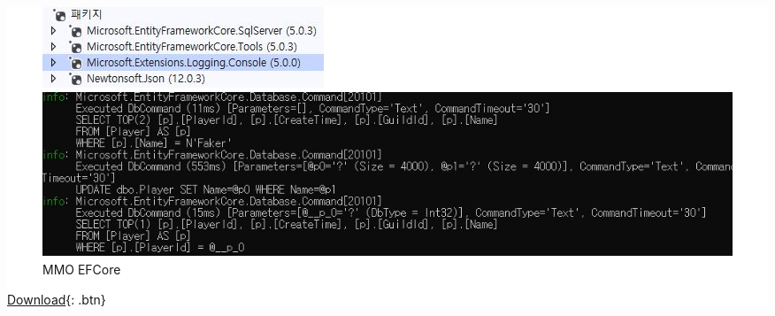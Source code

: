 <figure class="half">
  <a href="/assets/img/posts/efcore_mmo_efcore/98.jpg"><img src="/assets/img/posts/efcore_mmo_efcore/98.jpg"></a>
  <a href="/assets/img/posts/efcore_mmo_efcore/99.jpg"><img src="/assets/img/posts/efcore_mmo_efcore/99.jpg"></a>
	<figcaption>MMO EFCore</figcaption>
</figure>

[Download](https://github.com/leehuhlee/CShap){: .btn}
